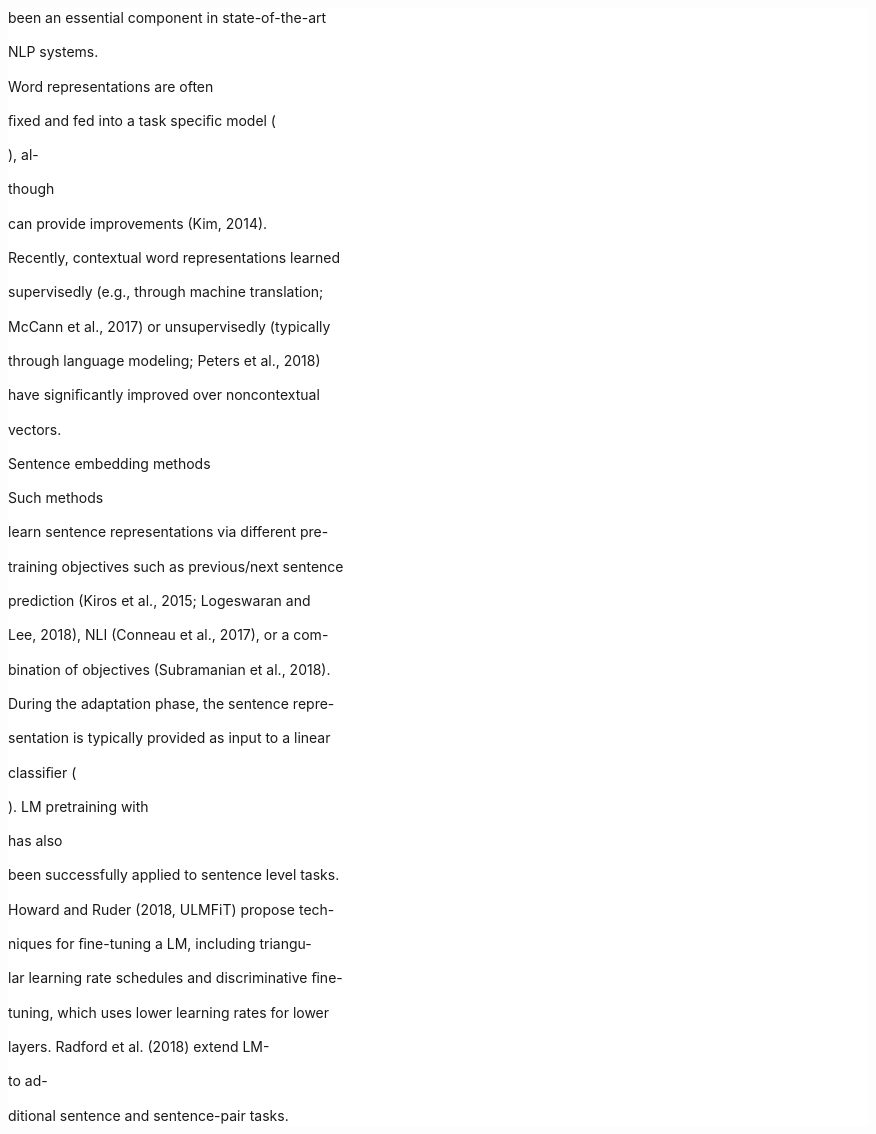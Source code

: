 been an essential component in state-of-the-art

NLP systems.

Word representations are often

ﬁxed and fed into a task speciﬁc model (

), al-

though

can provide improvements (Kim, 2014).

Recently, contextual word representations learned

supervisedly (e.g., through machine translation;

McCann et al., 2017) or unsupervisedly (typically

through language modeling; Peters et al., 2018)

have signiﬁcantly improved over noncontextual

vectors.

Sentence embedding methods

Such methods

learn sentence representations via different pre-

training objectives such as previous/next sentence

prediction (Kiros et al., 2015; Logeswaran and

Lee, 2018), NLI (Conneau et al., 2017), or a com-

bination of objectives (Subramanian et al., 2018).

During the adaptation phase, the sentence repre-

sentation is typically provided as input to a linear

classiﬁer (

). LM pretraining with

has also

been successfully applied to sentence level tasks.

Howard and Ruder (2018, ULMFiT) propose tech-

niques for ﬁne-tuning a LM, including triangu-

lar learning rate schedules and discriminative ﬁne-

tuning, which uses lower learning rates for lower

layers. Radford et al. (2018) extend LM-

to ad-

ditional sentence and sentence-pair tasks.
